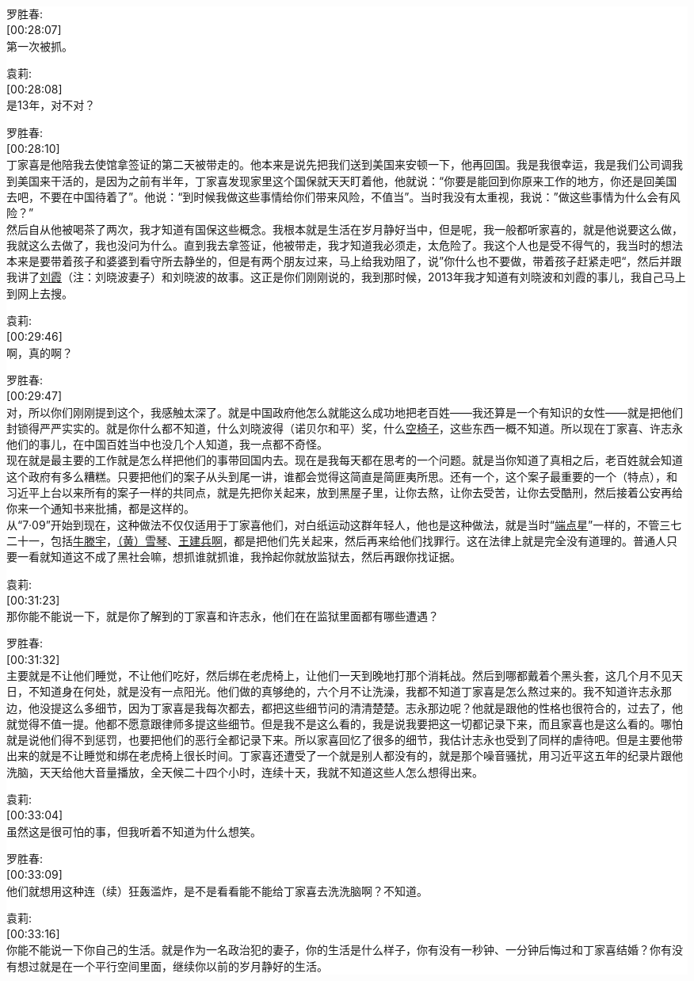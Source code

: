 

<p>罗胜春:<br>[00:28:07]<br>第一次被抓。</p>



<p>袁莉:<br>[00:28:08]<br>是13年，对不对？</p>



<p>罗胜春:<br>[00:28:10]<br>丁家喜是他陪我去使馆拿签证的第二天被带走的。他本来是说先把我们送到美国来安顿一下，他再回国。我是我很幸运，我是我们公司调我到美国来干活的，是因为之前有半年，丁家喜发现家里这个国保就天天盯着他，他就说：“你要是能回到你原来工作的地方，你还是回美国去吧，不要在中国待着了”。他说：“到时候我做这些事情给你们带来风险，不值当”。当时我没有太重视，我说：”做这些事情为什么会有风险？”<br>然后自从他被喝茶了两次，我才知道有国保这些概念。我根本就是生活在岁月静好当中，但是呢，我一般都听家喜的，就是他说要这么做，我就这么去做了，我也没问为什么。直到我去拿签证，他被带走，我才知道我必须走，太危险了。我这个人也是受不得气的，我当时的想法本来是要带着孩子和婆婆到看守所去静坐的，但是有两个朋友过来，马上给我劝阻了，说”你什么也不要做，带着孩子赶紧走吧“，然后并跟我讲了<a href="https://zh.wikipedia.org/wiki/%E5%8A%89%E9%9C%9E_(%E4%BD%9C%E5%AE%B6)" target="_blank" rel="noreferrer noopener">刘霞</a>（注：刘晓波妻子）和刘晓波的故事。这正是你们刚刚说的，我到那时候，2013年我才知道有刘晓波和刘霞的事儿，我自己马上到网上去搜。</p>



<p>袁莉:<br>[00:29:46]<br>啊，真的啊？</p>



<p>罗胜春:<br>[00:29:47]<br>对，所以你们刚刚提到这个，我感触太深了。就是中国政府他怎么就能这么成功地把老百姓——我还算是一个有知识的女性——就是把他们封锁得严严实实的。就是你什么都不知道，什么刘晓波得（诺贝尔和平）奖，什么<a href="https://www.bbc.com/zhongwen/simp/china/2010/12/101210_twitter_empty_chair" target="_blank" rel="noreferrer noopener">空椅子</a>，这些东西一概不知道。所以现在丁家喜、许志永他们的事儿，在中国百姓当中也没几个人知道，我一点都不奇怪。<br>现在就是最主要的工作就是怎么样把他们的事带回国内去。现在是我每天都在思考的一个问题。就是当你知道了真相之后，老百姓就会知道这个政府有多么糟糕。只要把他们的案子从头到尾一讲，谁都会觉得这简直是简匪夷所思。还有一个，这个案子最重要的一个（特点），和习近平上台以来所有的案子一样的共同点，就是先把你关起来，放到黑屋子里，让你去熬，让你去受苦，让你去受酷刑，然后接着公安再给你来一个通知书来批捕，都是这样的。<br>从“7·09”开始到现在，这种做法不仅仅适用于丁家喜他们，对白纸运动这群年轻人，他也是这种做法，就是当时“<a href="https://zh.wikipedia.org/wiki/%E7%AB%AF%E7%82%B9%E6%98%9F%E4%BA%8B%E4%BB%B6" target="_blank" rel="noreferrer noopener">端点星</a>”一样的，不管三七二十一，包括<a href="https://chinadigitaltimes.net/chinese/663628.html" target="_blank" rel="noreferrer noopener">牛滕宇</a>，<a href="https://zh.wikipedia.org/wiki/%E9%BB%83%E9%9B%AA%E7%90%B4" target="_blank" rel="noreferrer noopener">（黄）雪琴</a>、<a href="https://zh.wikipedia.org/wiki/%E9%BB%84%E9%9B%AA%E7%90%B4%E3%80%81%E7%8E%8B%E5%BB%BA%E5%85%B5%E8%A2%AB%E6%8D%95%E4%BA%8B%E4%BB%B6" target="_blank" rel="noreferrer noopener">王建兵啊</a>，都是把他们先关起来，然后再来给他们找罪行。这在法律上就是完全没有道理的。普通人只要一看就知道这不成了黑社会嘛，想抓谁就抓谁，我拎起你就放监狱去，然后再跟你找证据。</p>



<p>袁莉:<br>[00:31:23]<br>那你能不能说一下，就是你了解到的丁家喜和许志永，他们在在监狱里面都有哪些遭遇？</p>



<p>罗胜春:<br>[00:31:32]<br>主要就是不让他们睡觉，不让他们吃好，然后绑在老虎椅上，让他们一天到晚地打那个消耗战。然后到哪都戴着个黑头套，这几个月不见天日，不知道身在何处，就是没有一点阳光。他们做的真够绝的，六个月不让洗澡，我都不知道丁家喜是怎么熬过来的。我不知道许志永那边，他没提这么多细节，因为丁家喜是我每次都去，都把这些细节问的清清楚楚。志永那边呢？他就是跟他的性格也很符合的，过去了，他就觉得不值一提。他都不愿意跟律师多提这些细节。但是我不是这么看的，我是说我要把这一切都记录下来，而且家喜也是这么看的。哪怕就是说他们得不到惩罚，也要把他们的恶行全都记录下来。所以家喜回忆了很多的细节，我估计志永也受到了同样的虐待吧。但是主要他带出来的就是不让睡觉和绑在老虎椅上很长时间。丁家喜还遭受了一个就是别人都没有的，就是那个噪音骚扰，用习近平这五年的纪录片跟他洗脑，天天给他大音量播放，全天候二十四个小时，连续十天，我就不知道这些人怎么想得出来。</p>



<p>袁莉:<br>[00:33:04]<br>虽然这是很可怕的事，但我听着不知道为什么想笑。</p>



<p>罗胜春:<br>[00:33:09]<br>他们就想用这种连（续）狂轰滥炸，是不是看看能不能给丁家喜去洗洗脑啊？不知道。</p>



<p>袁莉:<br>[00:33:16]<br>你能不能说一下你自己的生活。就是作为一名政治犯的妻子，你的生活是什么样子，你有没有一秒钟、一分钟后悔过和丁家喜结婚？你有没有想过就是在一个平行空间里面，继续你以前的岁月静好的生活。</p>


